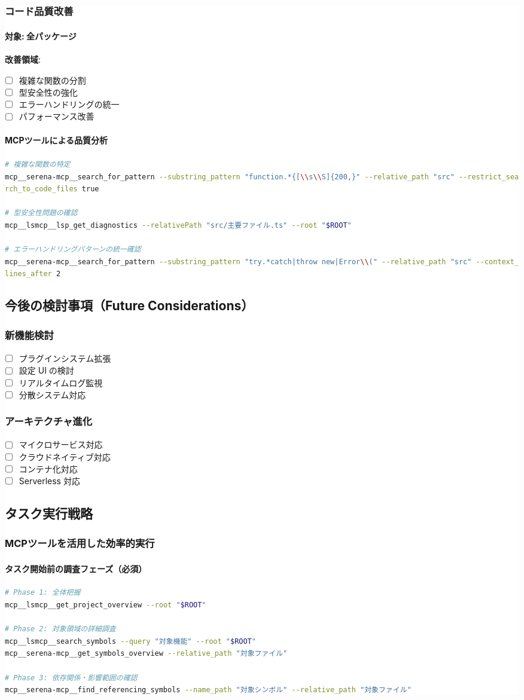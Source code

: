 ### コード品質改善

#### 対象: 全パッケージ

**改善領域**:

- [ ] 複雑な関数の分割
- [ ] 型安全性の強化
- [ ] エラーハンドリングの統一
- [ ] パフォーマンス改善

#### MCPツールによる品質分析

```bash
# 複雑な関数の特定
mcp__serena-mcp__search_for_pattern --substring_pattern "function.*{[\\s\\S]{200,}" --relative_path "src" --restrict_search_to_code_files true

# 型安全性問題の確認
mcp__lsmcp__lsp_get_diagnostics --relativePath "src/主要ファイル.ts" --root "$ROOT"

# エラーハンドリングパターンの統一確認
mcp__serena-mcp__search_for_pattern --substring_pattern "try.*catch|throw new|Error\\(" --relative_path "src" --context_lines_after 2
```

## 今後の検討事項（Future Considerations）

### 新機能検討

- [ ] プラグインシステム拡張
- [ ] 設定 UI の検討
- [ ] リアルタイムログ監視
- [ ] 分散システム対応

### アーキテクチャ進化

- [ ] マイクロサービス対応
- [ ] クラウドネイティブ対応
- [ ] コンテナ化対応
- [ ] Serverless 対応

## タスク実行戦略

### MCPツールを活用した効率的実行

#### タスク開始前の調査フェーズ（必須）

```bash
# Phase 1: 全体把握
mcp__lsmcp__get_project_overview --root "$ROOT"

# Phase 2: 対象領域の詳細調査
mcp__lsmcp__search_symbols --query "対象機能" --root "$ROOT"
mcp__serena-mcp__get_symbols_overview --relative_path "対象ファイル"

# Phase 3: 依存関係・影響範囲の確認
mcp__serena-mcp__find_referencing_symbols --name_path "対象シンボル" --relative_path "対象ファイル"
```
